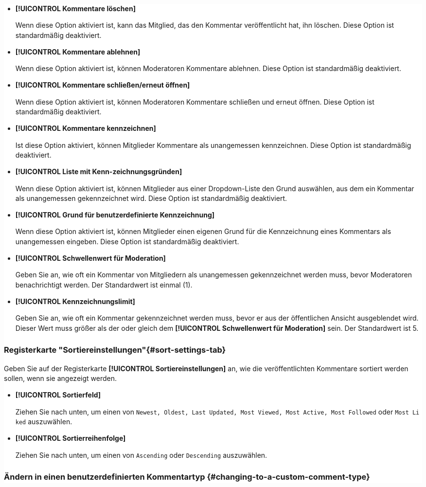 * **[!UICONTROL Kommentare löschen]**

   Wenn diese Option aktiviert ist, kann das Mitglied, das den Kommentar veröffentlicht hat, ihn löschen. Diese Option ist standardmäßig deaktiviert.

* **[!UICONTROL Kommentare ablehnen]**

   Wenn diese Option aktiviert ist, können Moderatoren Kommentare ablehnen. Diese Option ist standardmäßig deaktiviert.

* **[!UICONTROL Kommentare schließen/erneut öffnen]**

   Wenn diese Option aktiviert ist, können Moderatoren Kommentare schließen und erneut öffnen. Diese Option ist standardmäßig deaktiviert.

* **[!UICONTROL Kommentare kennzeichnen]**

   Ist diese Option aktiviert, können Mitglieder Kommentare als unangemessen kennzeichnen. Diese Option ist standardmäßig deaktiviert.

* **[!UICONTROL Liste mit Kenn-zeichnungsgründen]**

   Wenn diese Option aktiviert ist, können Mitglieder aus einer Dropdown-Liste den Grund auswählen, aus dem ein Kommentar als unangemessen gekennzeichnet wird. Diese Option ist standardmäßig deaktiviert.

* **[!UICONTROL Grund für benutzerdefinierte Kennzeichnung]**

   Wenn diese Option aktiviert ist, können Mitglieder einen eigenen Grund für die Kennzeichnung eines Kommentars als unangemessen eingeben. Diese Option ist standardmäßig deaktiviert.

* **[!UICONTROL Schwellenwert für Moderation]**

   Geben Sie an, wie oft ein Kommentar von Mitgliedern als unangemessen gekennzeichnet werden muss, bevor Moderatoren benachrichtigt werden. Der Standardwert ist einmal (1).

* **[!UICONTROL Kennzeichnungslimit]**

   Geben Sie an, wie oft ein Kommentar gekennzeichnet werden muss, bevor er aus der öffentlichen Ansicht ausgeblendet wird. Dieser Wert muss größer als der oder gleich dem **[!UICONTROL Schwellenwert für Moderation]** sein. Der Standardwert ist 5.

### Registerkarte &quot;Sortiereinstellungen&quot;{#sort-settings-tab}

Geben Sie auf der Registerkarte **[!UICONTROL Sortiereinstellungen]** an, wie die veröffentlichten Kommentare sortiert werden sollen, wenn sie angezeigt werden.

* **[!UICONTROL Sortierfeld]**

   Ziehen Sie nach unten, um einen von `Newest, Oldest, Last Updated, Most Viewed, Most Active, Most Followed` oder `Most Liked` auszuwählen.

* **[!UICONTROL Sortierreihenfolge]**

   Ziehen Sie nach unten, um einen von `Ascending` oder `Descending` auszuwählen.

### Ändern in einen benutzerdefinierten Kommentartyp {#changing-to-a-custom-comment-type}
